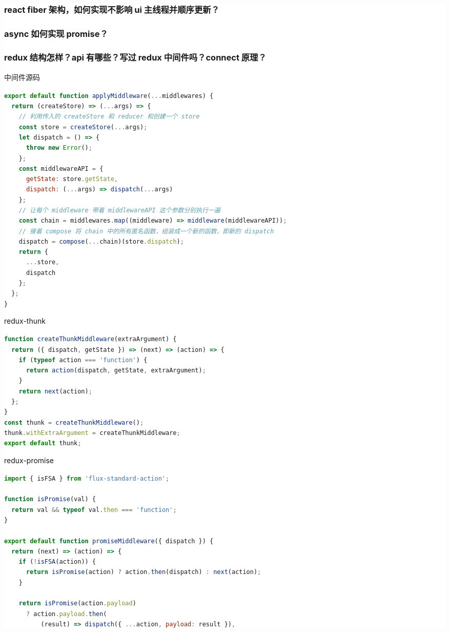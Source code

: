 ### react fiber 架构，如何实现不影响 ui 主线程并顺序更新？

### async 如何实现 promise？

### redux 结构怎样？api 有哪些？写过 redux 中间件吗？connect 原理？

中间件源码

```js
export default function applyMiddleware(...middlewares) {
  return (createStore) => (...args) => {
    // 利用传入的 createStore 和 reducer 和创建一个 store
    const store = createStore(...args);
    let dispatch = () => {
      throw new Error();
    };
    const middlewareAPI = {
      getState: store.getState,
      dispatch: (...args) => dispatch(...args)
    };
    // 让每个 middleware 带着 middlewareAPI 这个参数分别执行一遍
    const chain = middlewares.map((middleware) => middleware(middlewareAPI));
    // 接着 compose 将 chain 中的所有匿名函数，组装成一个新的函数，即新的 dispatch
    dispatch = compose(...chain)(store.dispatch);
    return {
      ...store,
      dispatch
    };
  };
}
```

redux-thunk

```js
function createThunkMiddleware(extraArgument) {
  return ({ dispatch, getState }) => (next) => (action) => {
    if (typeof action === 'function') {
      return action(dispatch, getState, extraArgument);
    }
    return next(action);
  };
}
const thunk = createThunkMiddleware();
thunk.withExtraArgument = createThunkMiddleware;
export default thunk;
```

redux-promise

```js
import { isFSA } from 'flux-standard-action';

function isPromise(val) {
  return val && typeof val.then === 'function';
}

export default function promiseMiddleware({ dispatch }) {
  return (next) => (action) => {
    if (!isFSA(action)) {
      return isPromise(action) ? action.then(dispatch) : next(action);
    }

    return isPromise(action.payload)
      ? action.payload.then(
          (result) => dispatch({ ...action, payload: result }),
```